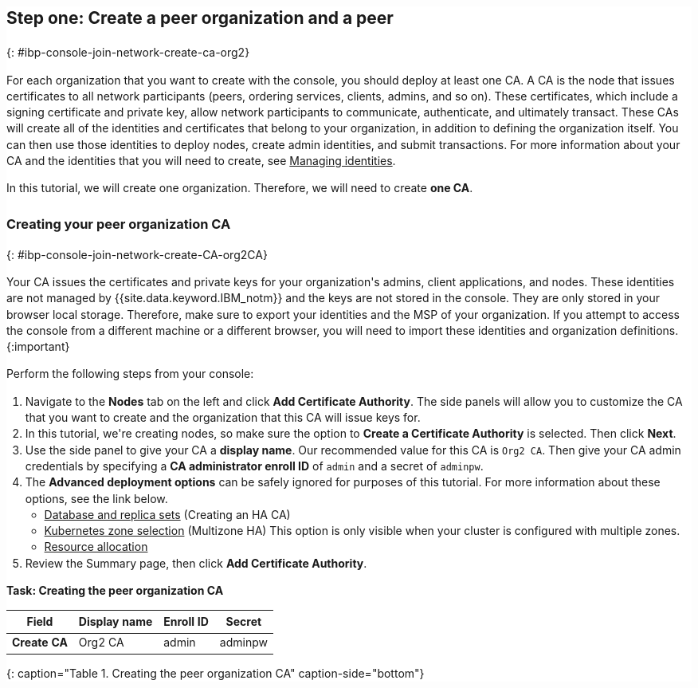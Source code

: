 ## Step one: Create a peer organization and a peer
{: #ibp-console-join-network-create-ca-org2}

For each organization that you want to create with the console, you should deploy at least one CA. A CA is the node that issues certificates to all network participants (peers, ordering services, clients, admins, and so on). These certificates, which include a signing certificate and private key, allow network participants to communicate, authenticate, and ultimately transact. These CAs will create all of the identities and certificates that belong to your organization, in addition to defining the organization itself. You can then use those identities to deploy nodes, create admin identities, and submit transactions. For more information about your CA and the identities that you will need to create, see [Managing identities](/docs/blockchain-sw?topic=blockchain-sw-ibp-console-identities#ibp-console-identities).

In this tutorial, we will create one organization. Therefore, we will need to create **one CA**.

### Creating your peer organization CA
{: #ibp-console-join-network-create-CA-org2CA}

Your CA issues the certificates and private keys for your organization's admins, client applications, and nodes. These identities are not managed by {{site.data.keyword.IBM_notm}} and the keys are not stored in the console. They are only stored in your browser local storage. Therefore, make sure to export your identities and the MSP of your organization. If you attempt to access the console from a different machine or a different browser, you will need to import these identities and organization definitions.
{:important}

Perform the following steps from your console:  

1. Navigate to the **Nodes** tab on the left and click **Add Certificate Authority**. The side panels will allow you to customize the CA that you want to create and the organization that this CA will issue keys for.
2. In this tutorial, we're creating nodes, so make sure the option to **Create a Certificate Authority** is selected. Then click **Next**.
3. Use the side panel to give your CA a **display name**. Our recommended value for this CA is `Org2 CA`. Then give your CA admin credentials by specifying a **CA administrator enroll ID** of `admin` and a secret of `adminpw`.
4. The **Advanced deployment options** can be safely ignored for purposes of this tutorial. For more information about these options, see the link below.
   * [Database and replica sets](/docs/blockchain-sw?topic=blockchain-sw-ibp-console-build-ha-ca#ibp-console-build-ha-ca-create) (Creating an HA CA)
   * [Kubernetes zone selection](/docs/blockchain-sw?topic=blockchain-sw-ibp-console-ha#ibp-console-ha-multi-zone) (Multizone HA) This option is only visible when your cluster is configured with multiple zones.
   * [Resource allocation](/docs/blockchain-sw?topic=blockchain-sw-ibp-console-govern-components#ibp-console-govern-components-allocate-resources)
5. Review the Summary page, then click **Add Certificate Authority**.

**Task: Creating the peer organization CA**

  | **Field** | **Display name** | **Enroll ID** | **Secret** |
  | ------------------------- |-----------|-----------|-----------|
  | **Create CA** | Org2 CA  | admin | adminpw |
  {: caption="Table 1. Creating the peer organization CA" caption-side="bottom"}
